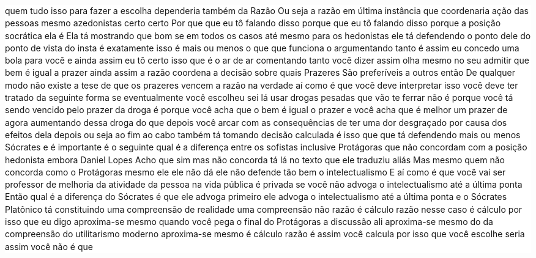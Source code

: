 quem tudo isso para fazer a escolha
dependeria também da Razão Ou seja a
razão em última instância que
coordenaria ação das pessoas mesmo
azedonistas certo
certo Por que que eu tô falando disso
porque que eu tô falando disso porque a
posição socrática ela é Ela tá mostrando
que bom se em todos os casos até mesmo
para os hedonistas
ele tá defendendo o ponto dele do ponto
de vista do insta é exatamente isso é
mais ou menos o que que funciona o
argumentando tanto é assim eu concedo
uma bola para você e ainda assim eu tô
certo isso que é o ar de ar comentando
tanto você dizer assim olha mesmo no seu
admitir que bem é igual a prazer ainda
assim a razão coordena a decisão sobre
quais Prazeres São preferíveis a outros
então De qualquer modo não existe a tese
de que os prazeres vencem a razão na
verdade aí como é que você deve
interpretar isso você deve ter tratado
da seguinte forma se eventualmente você
escolheu sei lá usar drogas pesadas que
vão te ferrar não é porque você tá sendo
vencido pelo prazer da droga é porque
você acha que o bem é igual o prazer e
você acha que é melhor um prazer de
agora aumentando dessa droga do que
depois você arcar com as consequências
de ter uma dor desgraçado por causa dos
efeitos dela depois ou seja ao fim ao
cabo também tá tomando decisão calculada
é isso que que tá defendendo mais ou
menos Sócrates
e é importante é o seguinte qual é a
diferença entre os sofistas inclusive
Protágoras que não concordam com a
posição hedonista embora Daniel Lopes
Acho que sim mas não concorda tá lá no
texto que ele traduziu aliás
Mas mesmo quem não concorda como o
Protágoras mesmo ele
ele não dá ele não defende tão bem o
intelectualismo E aí como é que você vai
ser professor de melhoria da atividade
da pessoa na vida pública é privada se
você não advoga o intelectualismo até a
última ponta Então qual é a diferença do
Sócrates é que ele advoga primeiro ele
advoga o intelectualismo até a última
ponta e o Sócrates Platônico tá
constituindo uma compreensão de
realidade uma compreensão
não razão é cálculo razão nesse caso é
cálculo por isso que eu digo aproxima-se
mesmo quando você pega o final do
Protágoras a discussão ali aproxima-se
mesmo do da compreensão do utilitarismo
moderno aproxima-se mesmo é cálculo
razão é assim você calcula por isso que
você escolhe seria assim você não é que